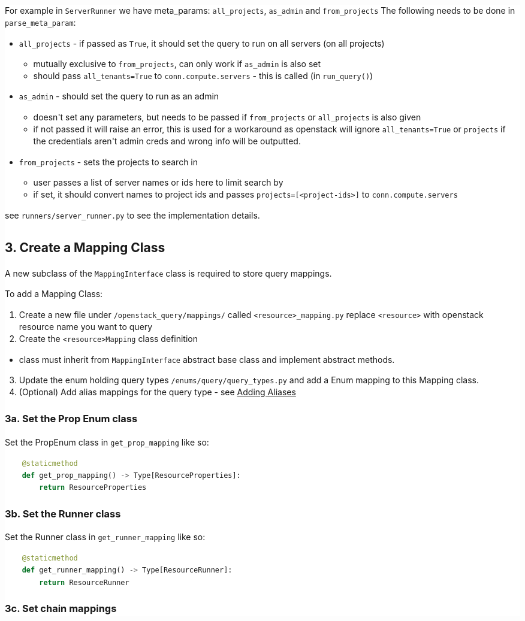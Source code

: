 For example in `ServerRunner` we have meta_params: `all_projects`, `as_admin` and `from_projects`
The following needs to be done in `parse_meta_param`:
   - `all_projects` - if passed as `True`, it should set the query to run on all servers (on all projects)
     - mutually exclusive to `from_projects`, can only work if `as_admin` is also set
     - should pass `all_tenants=True` to `conn.compute.servers` - this is called (in `run_query()`)

   - `as_admin` - should set the query to run as an admin
     - doesn't set any parameters, but needs to be passed if `from_projects` or `all_projects` is also given
     - if not passed it will raise an error, this is used for a workaround as openstack will ignore `all_tenants=True` or
     `projects` if the credentials aren't admin creds and wrong info will be outputted.

   - `from_projects` - sets the projects to search in
     - user passes a list of server names or ids here to limit search by
     - if set, it should convert names to project ids and passes `projects=[<project-ids>]` to `conn.compute.servers`

see `runners/server_runner.py` to see the implementation details.


## 3. Create a Mapping Class

A new subclass of the `MappingInterface` class is required to store query mappings.

To add a Mapping Class:
1. Create a new file under `/openstack_query/mappings/` called `<resource>_mapping.py` replace `<resource>` with openstack resource name you want to query
2.  Create the `<resource>Mapping` class definition
   - class must inherit from `MappingInterface` abstract base class and implement abstract methods.
3. Update the enum holding query types `/enums/query/query_types.py` and add a Enum mapping to this Mapping class.
4. (Optional) Add alias mappings for the query type - see [Adding Aliases](ADDING_ALIASES.md)

### 3a. Set the Prop Enum class

Set the PropEnum class in `get_prop_mapping` like so:
```python
    @staticmethod
    def get_prop_mapping() -> Type[ResourceProperties]:
        return ResourceProperties
```

### 3b. Set the Runner class

Set the Runner class in `get_runner_mapping` like so:
```python
    @staticmethod
    def get_runner_mapping() -> Type[ResourceRunner]:
        return ResourceRunner
```

### 3c. Set chain mappings
